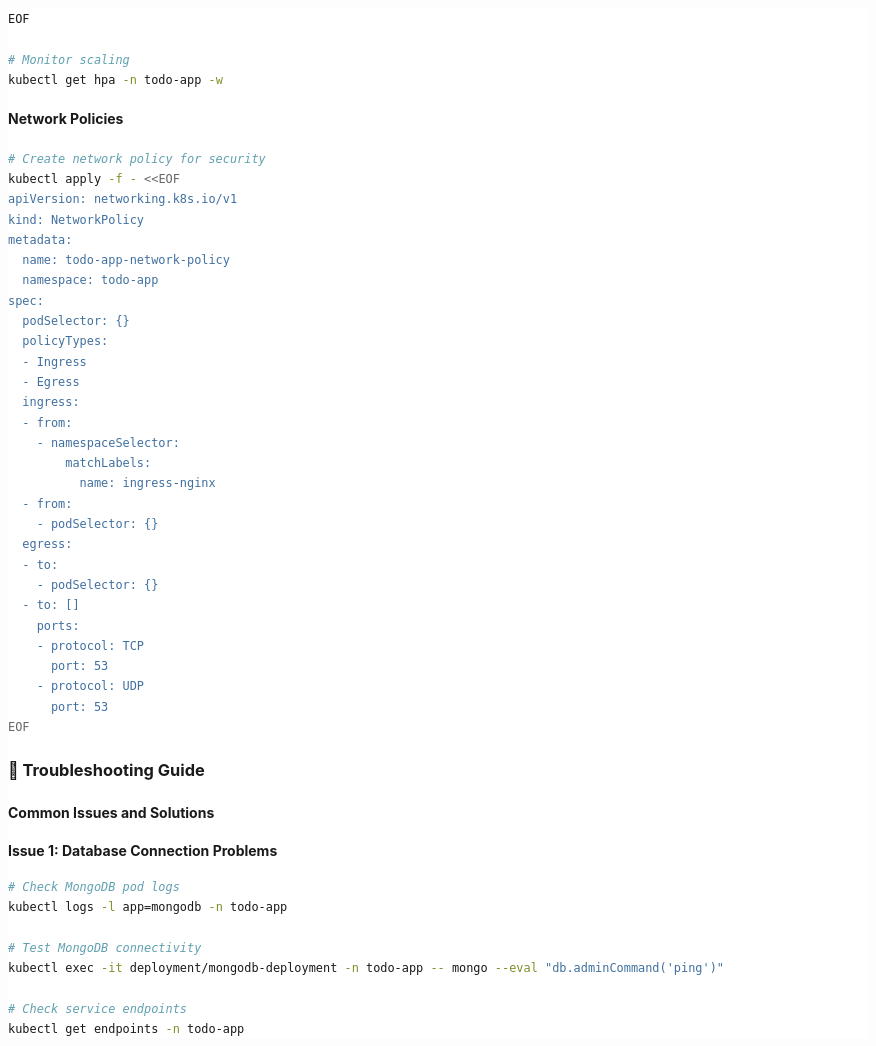 ```bash
EOF

# Monitor scaling
kubectl get hpa -n todo-app -w
```

#### **Network Policies**
```bash
# Create network policy for security
kubectl apply -f - <<EOF
apiVersion: networking.k8s.io/v1
kind: NetworkPolicy
metadata:
  name: todo-app-network-policy
  namespace: todo-app
spec:
  podSelector: {}
  policyTypes:
  - Ingress
  - Egress
  ingress:
  - from:
    - namespaceSelector:
        matchLabels:
          name: ingress-nginx
  - from:
    - podSelector: {}
  egress:
  - to:
    - podSelector: {}
  - to: []
    ports:
    - protocol: TCP
      port: 53
    - protocol: UDP
      port: 53
EOF
```

### **🔧 Troubleshooting Guide**

#### **Common Issues and Solutions**

**Issue 1: Database Connection Problems**
```bash
# Check MongoDB pod logs
kubectl logs -l app=mongodb -n todo-app

# Test MongoDB connectivity
kubectl exec -it deployment/mongodb-deployment -n todo-app -- mongo --eval "db.adminCommand('ping')"

# Check service endpoints
kubectl get endpoints -n todo-app
```
